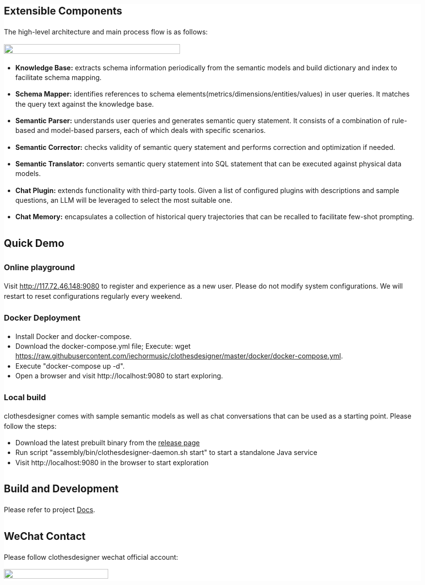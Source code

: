 ## Extensible Components

The high-level architecture and main process flow is as follows:

<img src="https://github.com/clothesdesignerbi/clothesdesigner-website/blob/main/static/img/clothesdesigner_components.png" height="65%" width="65%" /> 

- **Knowledge Base:** extracts schema information periodically from the semantic models and build dictionary and index to facilitate schema mapping.

- **Schema Mapper:** identifies references to schema elements(metrics/dimensions/entities/values) in user queries. It matches the query text against the knowledge base.

- **Semantic Parser:** understands user queries and generates semantic query statement. It consists of a combination of rule-based and model-based parsers, each of which deals with specific scenarios.

- **Semantic Corrector:** checks validity of semantic query statement and performs correction and optimization if needed.

- **Semantic Translator:** converts semantic query statement into SQL statement that can be executed against physical data models.

- **Chat Plugin:** extends functionality with third-party tools. Given a list of configured plugins with descriptions and sample questions, an LLM will be leveraged to select the most suitable one.

- **Chat Memory:** encapsulates a collection of historical query trajectories that can be recalled to facilitate few-shot prompting.

## Quick Demo
### Online playground
Visit http://117.72.46.148:9080 to register and experience as a new user. Please do not modify system configurations. We will restart to reset configurations regularly every weekend.

### Docker Deployment
- Install Docker and docker-compose.
- Download the docker-compose.yml file; Execute: wget https://raw.githubusercontent.com/iechormusic/clothesdesigner/master/docker/docker-compose.yml.
- Execute "docker-compose up -d".
- Open a browser and visit http://localhost:9080 to start exploring.

### Local build
clothesdesigner comes with sample semantic models as well as chat conversations that can be used as a starting point. Please follow the steps: 

- Download the latest prebuilt binary from the [release page](https://github.com/iechormusic/clothesdesigner/releases)
- Run script "assembly/bin/clothesdesigner-daemon.sh start" to start a standalone Java service
- Visit http://localhost:9080 in the browser to start exploration

## Build and Development

Please refer to project [Docs](https://clothesdesignerbi.github.io/docs/%E7%B3%BB%E7%BB%9F%E9%83%A8%E7%BD%B2/%E7%BC%96%E8%AF%91%E6%9E%84%E5%BB%BA/). 

## WeChat Contact

Please follow clothesdesigner wechat official account:

<img src="https://github.com/clothesdesignerbi/clothesdesigner-website/blob/main/static/img/clothesdesigner_wechat_oa.png" height="50%" width="50%" />
